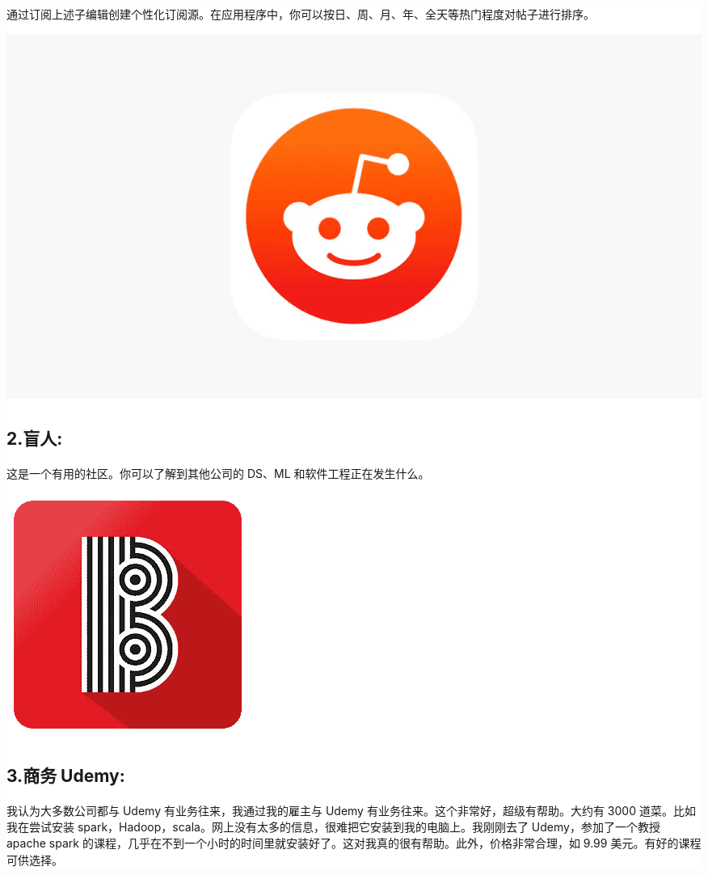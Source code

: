 通过订阅上述子编辑创建个性化订阅源。在应用程序中，你可以按日、周、月、年、全天等热门程度对帖子进行排序。

![](img/65dd10449b468c77118261a647a06140.png)

## 2.盲人:

这是一个有用的社区。你可以了解到其他公司的 DS、ML 和软件工程正在发生什么。

![](img/5a71d2d718eb5d587cd9efced8b815e0.png)

## 3.商务 Udemy:

我认为大多数公司都与 Udemy 有业务往来，我通过我的雇主与 Udemy 有业务往来。这个非常好，超级有帮助。大约有 3000 道菜。比如我在尝试安装 spark，Hadoop，scala。网上没有太多的信息，很难把它安装到我的电脑上。我刚刚去了 Udemy，参加了一个教授 apache spark 的课程，几乎在不到一个小时的时间里就安装好了。这对我真的很有帮助。此外，价格非常合理，如 9.99 美元。有好的课程可供选择。
